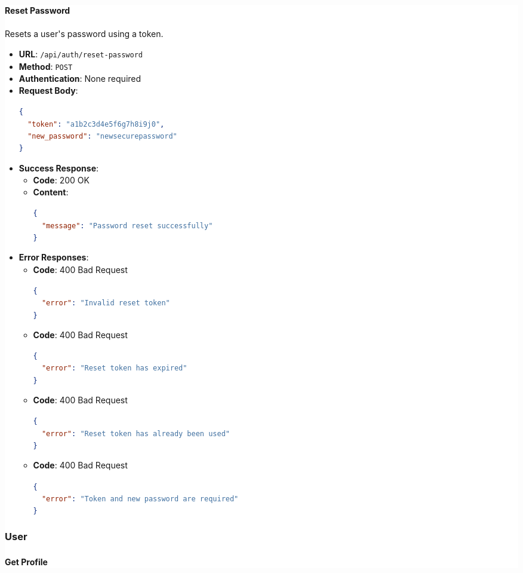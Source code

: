 #### Reset Password

Resets a user's password using a token.

- **URL**: `/api/auth/reset-password`
- **Method**: `POST`
- **Authentication**: None required
- **Request Body**:
  ```json
  {
    "token": "a1b2c3d4e5f6g7h8i9j0",
    "new_password": "newsecurepassword"
  }
  ```
- **Success Response**:
  - **Code**: 200 OK
  - **Content**:
    ```json
    {
      "message": "Password reset successfully"
    }
    ```
- **Error Responses**:
  - **Code**: 400 Bad Request
    ```json
    {
      "error": "Invalid reset token"
    }
    ```
  - **Code**: 400 Bad Request
    ```json
    {
      "error": "Reset token has expired"
    }
    ```
  - **Code**: 400 Bad Request
    ```json
    {
      "error": "Reset token has already been used"
    }
    ```
  - **Code**: 400 Bad Request
    ```json
    {
      "error": "Token and new password are required"
    }
    ```

### User

#### Get Profile

